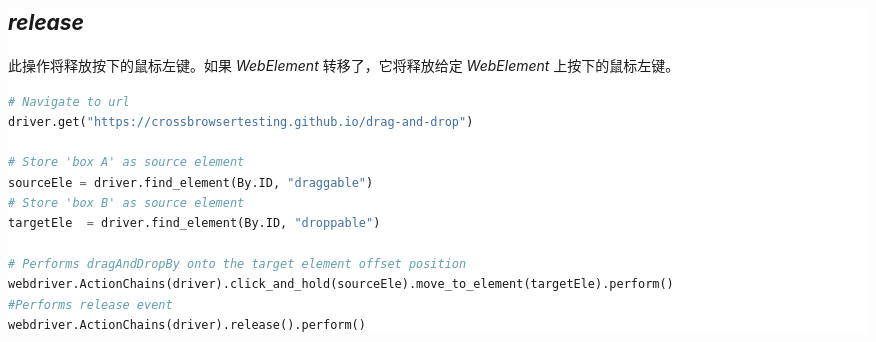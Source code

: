 ## *release*

此操作将释放按下的鼠标左键。如果 *WebElement* 转移了，它将释放给定 *WebElement* 上按下的鼠标左键。

```python
# Navigate to url
driver.get("https://crossbrowsertesting.github.io/drag-and-drop")

# Store 'box A' as source element
sourceEle = driver.find_element(By.ID, "draggable")
# Store 'box B' as source element
targetEle  = driver.find_element(By.ID, "droppable")

# Performs dragAndDropBy onto the target element offset position
webdriver.ActionChains(driver).click_and_hold(sourceEle).move_to_element(targetEle).perform()
#Performs release event
webdriver.ActionChains(driver).release().perform()
```
